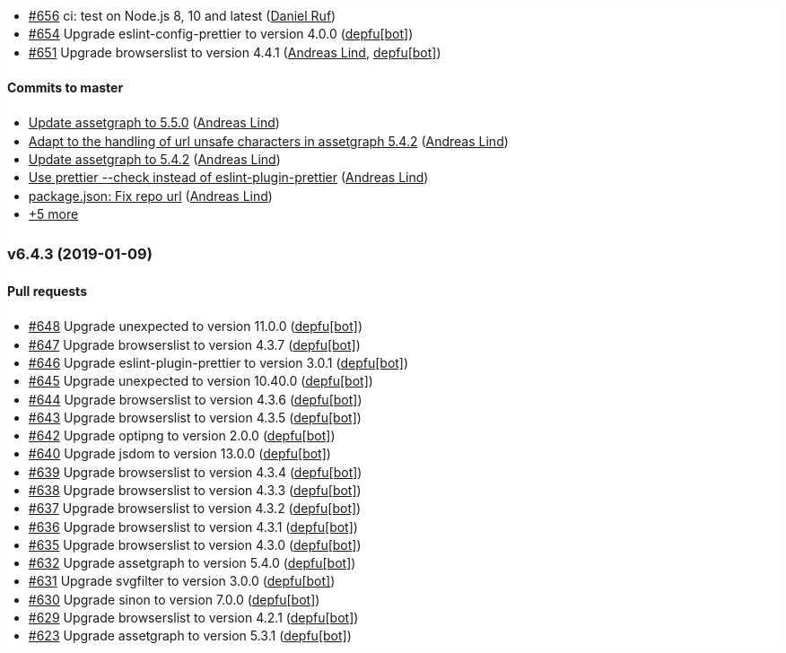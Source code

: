 - [#656](https://github.com/assetgraph/assetgraph-builder/pull/656) ci: test on Node.js 8, 10 and latest ([Daniel Ruf](mailto:daniel@daniel-ruf.de))
- [#654](https://github.com/assetgraph/assetgraph-builder/pull/654) Upgrade eslint-config-prettier to version 4.0.0 ([depfu[bot]](mailto:depfu[bot]@users.noreply.github.com))
- [#651](https://github.com/assetgraph/assetgraph-builder/pull/651) Upgrade browserslist to version 4.4.1 ([Andreas Lind](mailto:andreaslindpetersen@gmail.com), [depfu[bot]](mailto:depfu[bot]@users.noreply.github.com))

#### Commits to master

- [Update assetgraph to 5.5.0](https://github.com/assetgraph/assetgraph-builder/commit/ab9e15d23ab17dfb8d1329c494610c998f673150) ([Andreas Lind](mailto:andreaslindpetersen@gmail.com))
- [Adapt to the handling of url unsafe characters in assetgraph 5.4.2](https://github.com/assetgraph/assetgraph-builder/commit/509825cb4aa1859d5978aef06a9c31551f38516a) ([Andreas Lind](mailto:andreaslindpetersen@gmail.com))
- [Update assetgraph to 5.4.2](https://github.com/assetgraph/assetgraph-builder/commit/8e4b4e8e1a6607f9f8c0136dd272e70366f3f4bf) ([Andreas Lind](mailto:andreaslindpetersen@gmail.com))
- [Use prettier --check instead of eslint-plugin-prettier](https://github.com/assetgraph/assetgraph-builder/commit/8dd3535a8eb9e4b6dd7e3bb6e08683cd65d992e6) ([Andreas Lind](mailto:andreas.lind@peakon.com))
- [package.json: Fix repo url](https://github.com/assetgraph/assetgraph-builder/commit/a71635ca4e36ff6964cd92e1fe1f8f103e559c30) ([Andreas Lind](mailto:andreas.lind@peakon.com))
- [+5 more](https://github.com/assetgraph/assetgraph-builder/compare/v6.4.3...v6.5.0)

### v6.4.3 (2019-01-09)

#### Pull requests

- [#648](https://github.com/assetgraph/assetgraph-builder/pull/648) Upgrade unexpected to version 11.0.0 ([depfu[bot]](mailto:depfu[bot]@users.noreply.github.com))
- [#647](https://github.com/assetgraph/assetgraph-builder/pull/647) Upgrade browserslist to version 4.3.7 ([depfu[bot]](mailto:depfu[bot]@users.noreply.github.com))
- [#646](https://github.com/assetgraph/assetgraph-builder/pull/646) Upgrade eslint-plugin-prettier to version 3.0.1 ([depfu[bot]](mailto:depfu[bot]@users.noreply.github.com))
- [#645](https://github.com/assetgraph/assetgraph-builder/pull/645) Upgrade unexpected to version 10.40.0 ([depfu[bot]](mailto:depfu[bot]@users.noreply.github.com))
- [#644](https://github.com/assetgraph/assetgraph-builder/pull/644) Upgrade browserslist to version 4.3.6 ([depfu[bot]](mailto:depfu[bot]@users.noreply.github.com))
- [#643](https://github.com/assetgraph/assetgraph-builder/pull/643) Upgrade browserslist to version 4.3.5 ([depfu[bot]](mailto:depfu[bot]@users.noreply.github.com))
- [#642](https://github.com/assetgraph/assetgraph-builder/pull/642) Upgrade optipng to version 2.0.0 ([depfu[bot]](mailto:depfu[bot]@users.noreply.github.com))
- [#640](https://github.com/assetgraph/assetgraph-builder/pull/640) Upgrade jsdom to version 13.0.0 ([depfu[bot]](mailto:depfu[bot]@users.noreply.github.com))
- [#639](https://github.com/assetgraph/assetgraph-builder/pull/639) Upgrade browserslist to version 4.3.4 ([depfu[bot]](mailto:depfu[bot]@users.noreply.github.com))
- [#638](https://github.com/assetgraph/assetgraph-builder/pull/638) Upgrade browserslist to version 4.3.3 ([depfu[bot]](mailto:depfu[bot]@users.noreply.github.com))
- [#637](https://github.com/assetgraph/assetgraph-builder/pull/637) Upgrade browserslist to version 4.3.2 ([depfu[bot]](mailto:depfu[bot]@users.noreply.github.com))
- [#636](https://github.com/assetgraph/assetgraph-builder/pull/636) Upgrade browserslist to version 4.3.1 ([depfu[bot]](mailto:depfu[bot]@users.noreply.github.com))
- [#635](https://github.com/assetgraph/assetgraph-builder/pull/635) Upgrade browserslist to version 4.3.0 ([depfu[bot]](mailto:depfu[bot]@users.noreply.github.com))
- [#632](https://github.com/assetgraph/assetgraph-builder/pull/632) Upgrade assetgraph to version 5.4.0 ([depfu[bot]](mailto:depfu[bot]@users.noreply.github.com))
- [#631](https://github.com/assetgraph/assetgraph-builder/pull/631) Upgrade svgfilter to version 3.0.0 ([depfu[bot]](mailto:depfu[bot]@users.noreply.github.com))
- [#630](https://github.com/assetgraph/assetgraph-builder/pull/630) Upgrade sinon to version 7.0.0 ([depfu[bot]](mailto:depfu[bot]@users.noreply.github.com))
- [#629](https://github.com/assetgraph/assetgraph-builder/pull/629) Upgrade browserslist to version 4.2.1 ([depfu[bot]](mailto:depfu[bot]@users.noreply.github.com))
- [#623](https://github.com/assetgraph/assetgraph-builder/pull/623) Upgrade assetgraph to version 5.3.1 ([depfu[bot]](mailto:depfu[bot]@users.noreply.github.com))